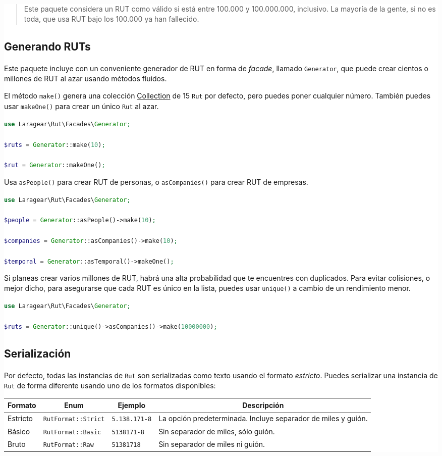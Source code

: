 > Este paquete considera un RUT como válido si está entre 100.000 y 100.000.000, inclusivo. La mayoría de la gente, si no es toda, que usa RUT bajo los 100.000 ya han fallecido.

## Generando RUTs

Este paquete incluye con un conveniente generador de RUT en forma de _facade_, llamado `Generator`, que puede crear cientos o millones de RUT al azar usando métodos fluidos.

El método `make()` genera una colección [Collection](https://laravel.com/docs/collections) de 15 `Rut` por defecto, pero puedes poner cualquier número. También puedes usar `makeOne()` para crear un único `Rut` al azar.

```php
use Laragear\Rut\Facades\Generator;

$ruts = Generator::make(10);

$rut = Generator::makeOne();
```

Usa `asPeople()` para crear RUT de personas, o `asCompanies()` para crear RUT de empresas.

```php
use Laragear\Rut\Facades\Generator;

$people = Generator::asPeople()->make(10);

$companies = Generator::asCompanies()->make(10);

$temporal = Generator::asTemporal()->makeOne();
```

Si planeas crear varios millones de RUT, habrá una alta probabilidad que te encuentres con duplicados. Para evitar colisiones, o mejor dicho, para asegurarse que cada RUT es único en la lista, puedes usar `unique()` a cambio de un rendimiento menor.

```php
use Laragear\Rut\Facades\Generator;

$ruts = Generator::unique()->asCompanies()->make(10000000);
```

## Serialización

Por defecto, todas las instancias de `Rut` son serializadas como texto usando el formato _estricto_. Puedes serializar una instancia de `Rut` de forma diferente usando uno de los formatos disponibles:

| Formato    | Enum                |  Ejemplo       | Descripción                                                      |
|------------|---------------------|----------------|------------------------------------------------------------------|
| Estricto   | `RutFormat::Strict` |  `5.138.171-8` | La opción predeterminada. Incluye separador de miles y guión.    |
| Básico     | `RutFormat::Basic`  |  `5138171-8`   | Sin separador de miles, sólo guión.                              |
| Bruto      | `RutFormat::Raw`    |  `51381718`    | Sin separador de miles ni guión.                                 |
